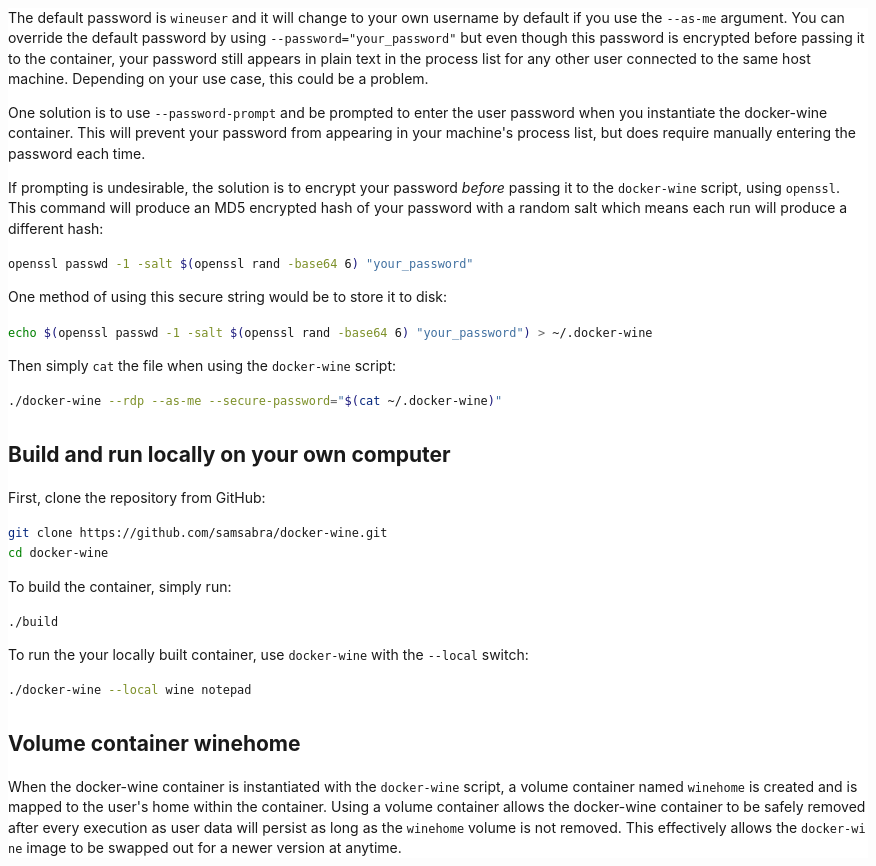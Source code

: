 The default password is `wineuser` and it will change to your own username by default if you use the `--as-me` argument.  You can override the default password by using `--password="your_password"` but even though this password is encrypted before passing it to the container, your password still appears in plain text in the process list for any other user connected to the same host machine. Depending on your use case, this could be a problem.

One solution is to use `--password-prompt` and be prompted to enter the user password when you instantiate the docker-wine container. This will prevent your password from appearing in your machine's process list, but does require manually entering the password each time.

If prompting is undesirable, the solution is to encrypt your password _before_ passing it to the `docker-wine` script, using `openssl`.  This command will produce an MD5 encrypted hash of your password with a random salt which means each run will produce a different hash:

```bash
openssl passwd -1 -salt $(openssl rand -base64 6) "your_password"

```

One method of using this secure string would be to store it to disk:

```bash
echo $(openssl passwd -1 -salt $(openssl rand -base64 6) "your_password") > ~/.docker-wine
```

Then simply `cat` the file when using the `docker-wine` script:

```bash
./docker-wine --rdp --as-me --secure-password="$(cat ~/.docker-wine)"
```

## Build and run locally on your own computer

First, clone the repository from GitHub:

```bash
git clone https://github.com/samsabra/docker-wine.git
cd docker-wine
```

To build the container, simply run:

```bash
./build
```

To run the your locally built container, use `docker-wine` with the `--local` switch:

```bash
./docker-wine --local wine notepad
```

## Volume container winehome

When the docker-wine container is instantiated with the `docker-wine` script, a volume container named `winehome` is created and is mapped to the user's home within the container.  Using a volume container allows the docker-wine container to be safely removed after every execution as user data will persist as long as the `winehome` volume is not removed.  This effectively allows the `docker-wine` image to be swapped out for a newer version at anytime.
